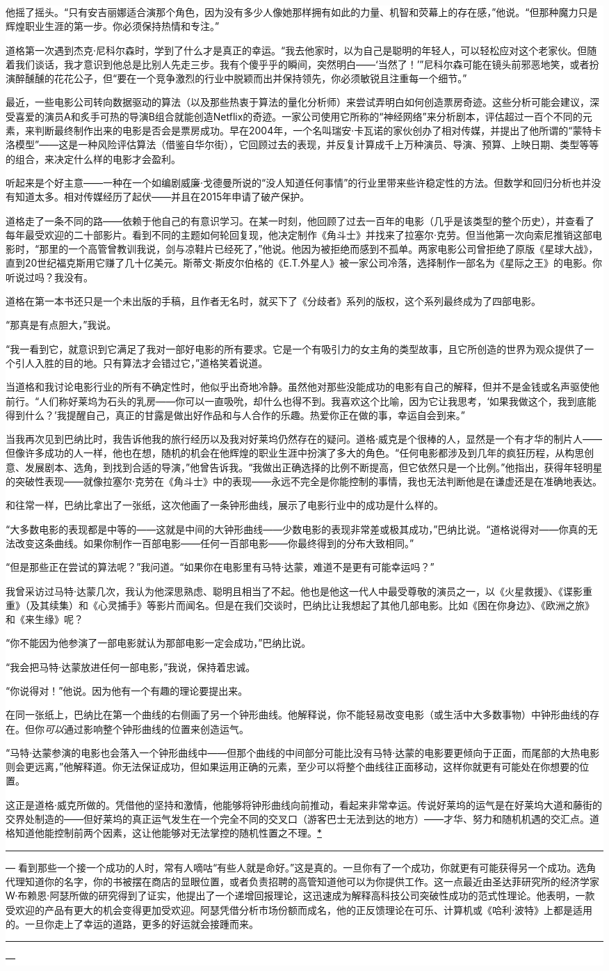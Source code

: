 他摇了摇头。“只有安吉丽娜适合演那个角色，因为没有多少人像她那样拥有如此的力量、机智和荧幕上的存在感，”他说。“但那种魔力只是辉煌职业生涯的第一步。你必须保持热情和专注。”

道格第一次遇到杰克·尼科尔森时，学到了什么才是真正的幸运。“我去他家时，以为自己是聪明的年轻人，可以轻松应对这个老家伙。但随着我们谈话，我才意识到他总是比别人先走三步。我有个傻乎乎的瞬间，突然明白——‘当然了！’”尼科尔森可能在镜头前邪恶地笑，或者扮演醉醺醺的花花公子，但“要在一个竞争激烈的行业中脱颖而出并保持领先，你必须敏锐且注重每一个细节。”

最近，一些电影公司转向数据驱动的算法（以及那些热衷于算法的量化分析师）来尝试弄明白如何创造票房奇迹。这些分析可能会建议，深受喜爱的演员A和炙手可热的导演B组合就能创造Netflix的奇迹。一家公司使用它所称的“神经网络”来分析剧本，评估超过一百个不同的元素，来判断最终制作出来的电影是否会是票房成功。早在2004年，一个名叫瑞安·卡瓦诺的家伙创办了相对传媒，并提出了他所谓的“蒙特卡洛模型”——这是一种风险评估算法（借鉴自华尔街），它回顾过去的表现，并反复计算成千上万种演员、导演、预算、上映日期、类型等等的组合，来决定什么样的电影才会盈利。

听起来是个好主意——一种在一个如编剧威廉·戈德曼所说的“没人知道任何事情”的行业里带来些许稳定性的方法。但数学和回归分析也并没有知道太多。相对传媒经历了起伏——并且在2015年申请了破产保护。

道格走了一条不同的路——依赖于他自己的有意识学习。在某一时刻，他回顾了过去一百年的电影（几乎是该类型的整个历史），并查看了每年最受欢迎的二十部影片。看到不同的主题如何轮回复现，他决定制作《角斗士》并找来了拉塞尔·克劳。但当他第一次向索尼推销这部电影时，“那里的一个高管曾教训我说，剑与凉鞋片已经死了，”他说。他因为被拒绝而感到不孤单。两家电影公司曾拒绝了原版《星球大战》，直到20世纪福克斯用它赚了几十亿美元。斯蒂文·斯皮尔伯格的《E.T.外星人》被一家公司冷落，选择制作一部名为《星际之王》的电影。你听说过吗？我没有。

道格在第一本书还只是一个未出版的手稿，且作者无名时，就买下了《分歧者》系列的版权，这个系列最终成为了四部电影。

“那真是有点胆大，”我说。

“我一看到它，就意识到它满足了我对一部好电影的所有要求。它是一个有吸引力的女主角的类型故事，且它所创造的世界为观众提供了一个引人入胜的目的地。只有算法才会错过它，”道格笑着说道。

当道格和我讨论电影行业的所有不确定性时，他似乎出奇地冷静。虽然他对那些没能成功的电影有自己的解释，但并不是金钱或名声驱使他前行。“人们称好莱坞为石头的乳房——你可以一直吸吮，却什么也得不到。我喜欢这个比喻，因为它让我思考，‘如果我做这个，我到底能得到什么？’我提醒自己，真正的甘露是做出好作品和与人合作的乐趣。热爱你正在做的事，幸运自会到来。”

当我再次见到巴纳比时，我告诉他我的旅行经历以及我对好莱坞仍然存在的疑问。道格·威克是个很棒的人，显然是一个有才华的制片人——但像许多成功的人一样，他也在想，随机的机会在他辉煌的职业生涯中扮演了多大的角色。“任何电影都涉及到几年的疯狂历程，从构思创意、发展剧本、选角，到找到合适的导演，”他曾告诉我。“我做出正确选择的比例不断提高，但它依然只是一个比例。”他指出，获得年轻明星的突破性表现——就像拉塞尔·克劳在《角斗士》中的表现——永远不完全是你能控制的事情，我也无法判断他是在谦虚还是在准确地表达。

和往常一样，巴纳比拿出了一张纸，这次他画了一条钟形曲线，展示了电影行业中的成功是什么样的。

“大多数电影的表现都是中等的——这就是中间的大钟形曲线——少数电影的表现非常差或极其成功，”巴纳比说。“道格说得对——你真的无法改变这条曲线。如果你制作一百部电影——任何一百部电影——你最终得到的分布大致相同。”

“但是那些正在尝试的算法呢？”我问道。“如果你在电影里有马特·达蒙，难道不是更有可能幸运吗？”

我曾采访过马特·达蒙几次，我认为他深思熟虑、聪明且相当了不起。他也是他这一代人中最受尊敬的演员之一，以《火星救援》、《谍影重重》（及其续集）和《心灵捕手》等影片而闻名。但是在我们交谈时，巴纳比让我想起了其他几部电影。比如《困在你身边》、《欧洲之旅》和《来生缘》呢？

“你不能因为他参演了一部电影就认为那部电影一定会成功，”巴纳比说。

“我会把马特·达蒙放进任何一部电影，”我说，保持着忠诚。

“你说得对！”他说。因为他有一个有趣的理论要提出来。

在同一张纸上，巴纳比在第一个曲线的右侧画了另一个钟形曲线。他解释说，你不能轻易改变电影（或生活中大多数事物）中钟形曲线的存在。但你*可以*通过影响整个钟形曲线的位置来创造运气。

“马特·达蒙参演的电影也会落入一个钟形曲线中——但那个曲线的中间部分可能比没有马特·达蒙的电影要更倾向于正面，而尾部的大热电影则会更远离，”他解释道。你无法保证成功，但如果运用正确的元素，至少可以将整个曲线往正面移动，这样你就更有可能处在你想要的位置。

这正是道格·威克所做的。凭借他的坚持和激情，他能够将钟形曲线向前推动，看起来非常幸运。传说好莱坞的运气是在好莱坞大道和藤街的交界处制造的——但好莱坞的真正运气发生在一个完全不同的交叉口（游客巴士无法到达的地方）——才华、努力和随机机遇的交汇点。道格知道他能控制前两个因素，这让他能够对无法掌控的随机性置之不理。[*](49_Footnote.xhtml#footnote_5)

* * *

— 看到那些一个接一个成功的人时，常有人嘀咕“有些人就是命好。”这是真的。一旦你有了一个成功，你就更有可能获得另一个成功。选角代理知道你的名字，你的书被摆在商店的显眼位置，或者负责招聘的高管知道他可以为你提供工作。这一点最近由圣达菲研究所的经济学家W·布赖恩·阿瑟所做的研究得到了证实，他提出了一个递增回报理论，这迅速成为解释高科技公司突破性成功的范式性理论。他表明，一款受欢迎的产品有更大的机会变得更加受欢迎。阿瑟凭借分析市场份额而成名，他的正反馈理论在可乐、计算机或《哈利·波特》上都是适用的。一旦你走上了幸运的道路，更多的好运就会接踵而来。

* * *

—
